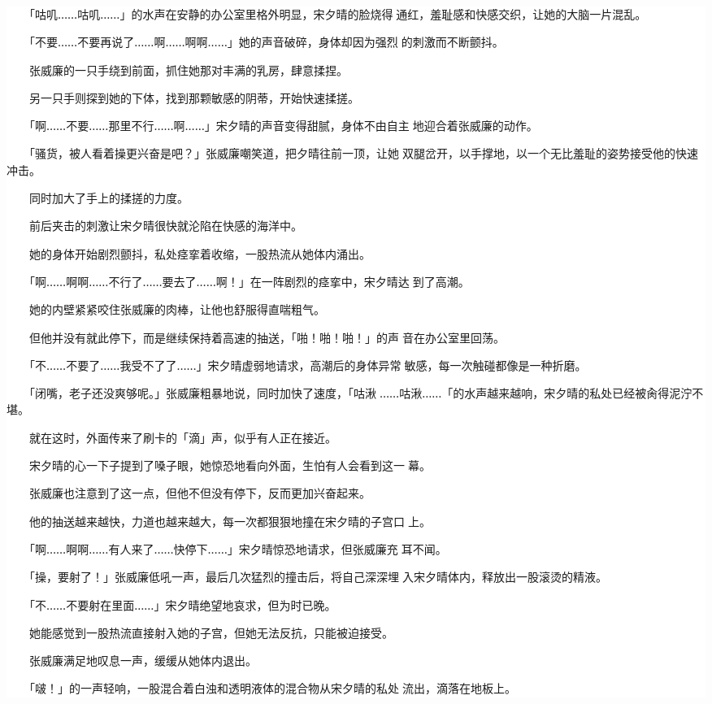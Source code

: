 　　「咕叽……咕叽……」的水声在安静的办公室里格外明显，宋夕晴的脸烧得
通红，羞耻感和快感交织，让她的大脑一片混乱。

　　「不要……不要再说了……啊……啊啊……」她的声音破碎，身体却因为强烈
的刺激而不断颤抖。

　　张威廉的一只手绕到前面，抓住她那对丰满的乳房，肆意揉捏。

　　另一只手则探到她的下体，找到那颗敏感的阴蒂，开始快速揉搓。

　　「啊……不要……那里不行……啊……」宋夕晴的声音变得甜腻，身体不由自主
地迎合着张威廉的动作。

　　「骚货，被人看着操更兴奋是吧？」张威廉嘲笑道，把夕晴往前一顶，让她
双腿岔开，以手撑地，以一个无比羞耻的姿势接受他的快速冲击。

　　同时加大了手上的揉搓的力度。

　　前后夹击的刺激让宋夕晴很快就沦陷在快感的海洋中。

　　她的身体开始剧烈颤抖，私处痉挛着收缩，一股热流从她体内涌出。



　　「啊……啊啊……不行了……要去了……啊！」在一阵剧烈的痉挛中，宋夕晴达
到了高潮。

　　她的内壁紧紧咬住张威廉的肉棒，让他也舒服得直喘粗气。

　　但他并没有就此停下，而是继续保持着高速的抽送，「啪！啪！啪！」的声
音在办公室里回荡。

　　「不……不要了……我受不了了……」宋夕晴虚弱地请求，高潮后的身体异常
敏感，每一次触碰都像是一种折磨。

　　「闭嘴，老子还没爽够呢。」张威廉粗暴地说，同时加快了速度，「咕湫
……咕湫……「的水声越来越响，宋夕晴的私处已经被肏得泥泞不堪。

　　就在这时，外面传来了刷卡的「滴」声，似乎有人正在接近。

　　宋夕晴的心一下子提到了嗓子眼，她惊恐地看向外面，生怕有人会看到这一
幕。

　　张威廉也注意到了这一点，但他不但没有停下，反而更加兴奋起来。

　　他的抽送越来越快，力道也越来越大，每一次都狠狠地撞在宋夕晴的子宫口
上。

　　「啊……啊啊……有人来了……快停下……」宋夕晴惊恐地请求，但张威廉充
耳不闻。

　　「操，要射了！」张威廉低吼一声，最后几次猛烈的撞击后，将自己深深埋
入宋夕晴体内，释放出一股滚烫的精液。

　　「不……不要射在里面……」宋夕晴绝望地哀求，但为时已晚。

　　她能感觉到一股热流直接射入她的子宫，但她无法反抗，只能被迫接受。

　　张威廉满足地叹息一声，缓缓从她体内退出。

　　「啵！」的一声轻响，一股混合着白浊和透明液体的混合物从宋夕晴的私处
流出，滴落在地板上。
